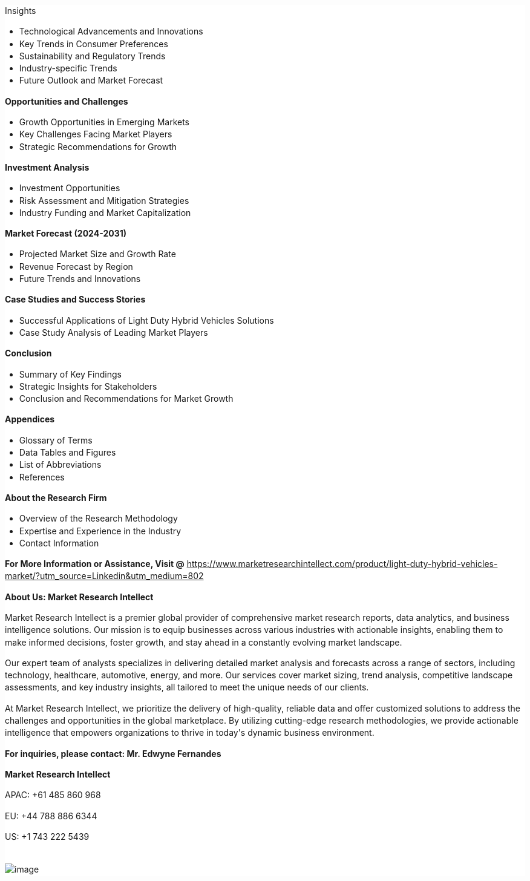 Insights</strong></p><ul><li>Technological Advancements and Innovations</li><li>Key Trends in Consumer Preferences</li><li>Sustainability and Regulatory Trends</li><li>Industry-specific Trends</li><li>Future Outlook and Market Forecast</li></ul><p><strong>Opportunities and Challenges</strong></p><ul><li>Growth Opportunities in Emerging Markets</li><li>Key Challenges Facing Market Players</li><li>Strategic Recommendations for Growth</li></ul><p><strong>Investment Analysis</strong></p><ul><li>Investment Opportunities</li><li>Risk Assessment and Mitigation Strategies</li><li>Industry Funding and Market Capitalization</li></ul><p><strong>Market Forecast (2024-2031)</strong></p><ul><li>Projected Market Size and Growth Rate</li><li>Revenue Forecast by Region</li><li>Future Trends and Innovations</li></ul><p><strong>Case Studies and Success Stories</strong></p><ul><li>Successful Applications of Light Duty Hybrid Vehicles Solutions</li><li>Case Study Analysis of Leading Market Players</li></ul><p><strong>Conclusion</strong></p><ul><li>Summary of Key Findings</li><li>Strategic Insights for Stakeholders</li><li>Conclusion and Recommendations for Market Growth</li></ul><p><strong>Appendices</strong></p><ul><li>Glossary of Terms</li><li>Data Tables and Figures</li><li>List of Abbreviations</li><li>References</li></ul><p><strong>About the Research Firm</strong></p><ul><li>Overview of the Research Methodology</li><li>Expertise and Experience in the Industry</li><li>Contact Information</li></ul></div><div class="article-main__content" data-test-id="publishing-text-block"><p><span class="font-[700]"><strong>For More Information or Assistance, Visit @</strong>&nbsp;<a href="https://www.marketresearchintellect.com/product/light-duty-hybrid-vehicles-market/?utm_source=Linkedin&utm_medium=802">https://www.marketresearchintellect.com/product/light-duty-hybrid-vehicles-market/?utm_source=Linkedin&utm_medium=802</a></span></p><p><strong>About Us: Market Research Intellect</strong></p><p>Market Research Intellect is a premier global provider of comprehensive market research reports, data analytics, and business intelligence solutions. Our mission is to equip businesses across various industries with actionable insights, enabling them to make informed decisions, foster growth, and stay ahead in a constantly evolving market landscape.</p><p>Our expert team of analysts specializes in delivering detailed market analysis and forecasts across a range of sectors, including technology, healthcare, automotive, energy, and more. Our services cover market sizing, trend analysis, competitive landscape assessments, and key industry insights, all tailored to meet the unique needs of our clients.</p><p>At Market Research Intellect, we prioritize the delivery of high-quality, reliable data and offer customized solutions to address the challenges and opportunities in the global marketplace. By utilizing cutting-edge research methodologies, we provide actionable intelligence that empowers organizations to thrive in today's dynamic business environment.</p><p><strong>For inquiries, please contact: Mr. Edwyne Fernandes</strong></p><p><strong>Market Research Intellect</strong></p><p>APAC: +61 485 860 968</p><p>EU: +44 788 886 6344</p><p>US: +1 743 222 5439</p></div><div class="article-main__content" data-test-id="publishing-text-block">&nbsp;</div>
![image](https://github.com/user-attachments/assets/267d7a30-3d4f-4d5d-9894-32ba0922fa2e)
